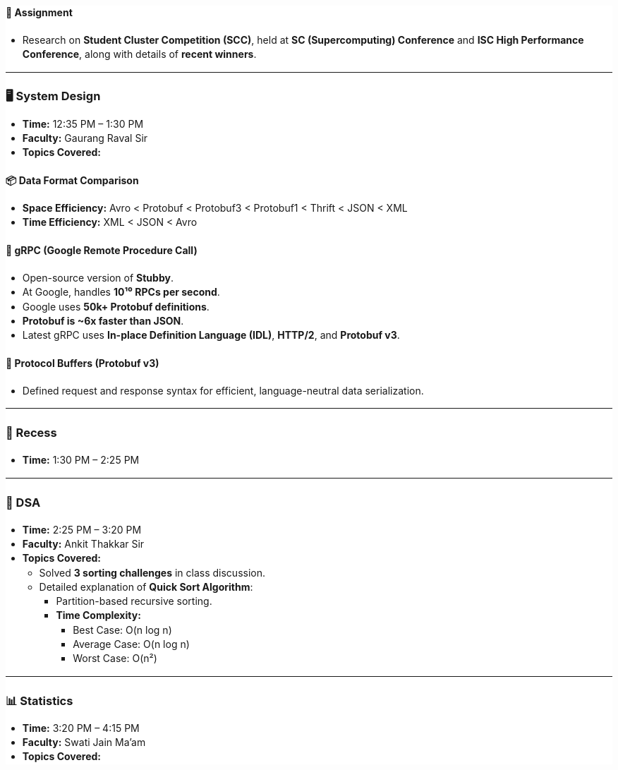 #### 📌 Assignment
- Research on **Student Cluster Competition (SCC)**, held at **SC (Supercomputing) Conference** and **ISC High Performance Conference**, along with details of **recent winners**.  

---

### 🖥️ System Design
- **Time:** 12:35 PM – 1:30 PM  
- **Faculty:** Gaurang Raval Sir  
- **Topics Covered:**  

#### 📦 Data Format Comparison
- **Space Efficiency:** Avro < Protobuf < Protobuf3 < Protobuf1 < Thrift < JSON < XML  
- **Time Efficiency:** XML < JSON < Avro  

#### 🔗 gRPC (Google Remote Procedure Call)  
- Open-source version of **Stubby**.  
- At Google, handles **10¹⁰ RPCs per second**.  
- Google uses **50k+ Protobuf definitions**.  
- **Protobuf is ~6x faster than JSON**.  
- Latest gRPC uses **In-place Definition Language (IDL)**, **HTTP/2**, and **Protobuf v3**.  

#### 📜 Protocol Buffers (Protobuf v3)  
- Defined request and response syntax for efficient, language-neutral data serialization.  

---

### 🍴 Recess
- **Time:** 1:30 PM – 2:25 PM  

---

### 📗 DSA
- **Time:** 2:25 PM – 3:20 PM  
- **Faculty:** Ankit Thakkar Sir  
- **Topics Covered:**  
  - Solved **3 sorting challenges** in class discussion.  
  - Detailed explanation of **Quick Sort Algorithm**:  
    - Partition-based recursive sorting.  
    - **Time Complexity:**  
      - Best Case: O(n log n)  
      - Average Case: O(n log n)  
      - Worst Case: O(n²)  

---

### 📊 Statistics
- **Time:** 3:20 PM – 4:15 PM  
- **Faculty:** Swati Jain Ma’am  
- **Topics Covered:**  
